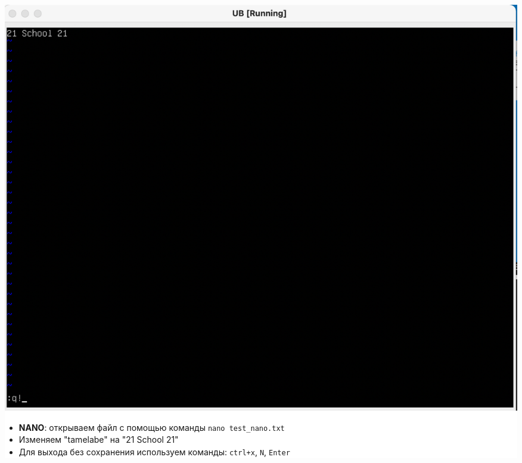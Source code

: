 ![VIM](screens/7.4.png)
<br>

* **NANO**: открываем файл с помощью команды `nano test_nano.txt`<br>
* Изменяем "tamelabe" на "21 School 21"<br>
* Для выхода без сохранения используем команды: `ctrl+x`, `N`, `Enter`<br>